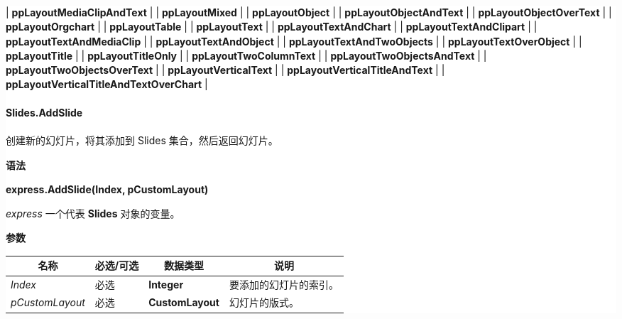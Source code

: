 | **ppLayoutMediaClipAndText**                      |
| **ppLayoutMixed**                                 |
| **ppLayoutObject**                                |
| **ppLayoutObjectAndText**                         |
| **ppLayoutObjectOverText**                        |
| **ppLayoutOrgchart**                              |
| **ppLayoutTable**                                 |
| **ppLayoutText**                                  |
| **ppLayoutTextAndChart**                          |
| **ppLayoutTextAndClipart**                        |
| **ppLayoutTextAndMediaClip**                      |
| **ppLayoutTextAndObject**                         |
| **ppLayoutTextAndTwoObjects**                     |
| **ppLayoutTextOverObject**                        |
| **ppLayoutTitle**                                 |
| **ppLayoutTitleOnly**                             |
| **ppLayoutTwoColumnText**                         |
| **ppLayoutTwoObjectsAndText**                     |
| **ppLayoutTwoObjectsOverText**                    |
| **ppLayoutVerticalText**                          |
| **ppLayoutVerticalTitleAndText**                  |
| **ppLayoutVerticalTitleAndTextOverChart**         |

#### **Slides.AddSlide**

创建新的幻灯片，将其添加到 Slides 集合，然后返回幻灯片。

**语法**

**express.AddSlide(Index, pCustomLayout)**

*express*   一个代表 **Slides** 对象的变量。

**参数**

| **名称**        | **必选/可选** | **数据类型**     | **说明**               |
| --------------- | ------------- | ---------------- | ---------------------- |
| *Index*         | 必选          | **Integer**      | 要添加的幻灯片的索引。 |
| *pCustomLayout* | 必选          | **CustomLayout** | 幻灯片的版式。         |
